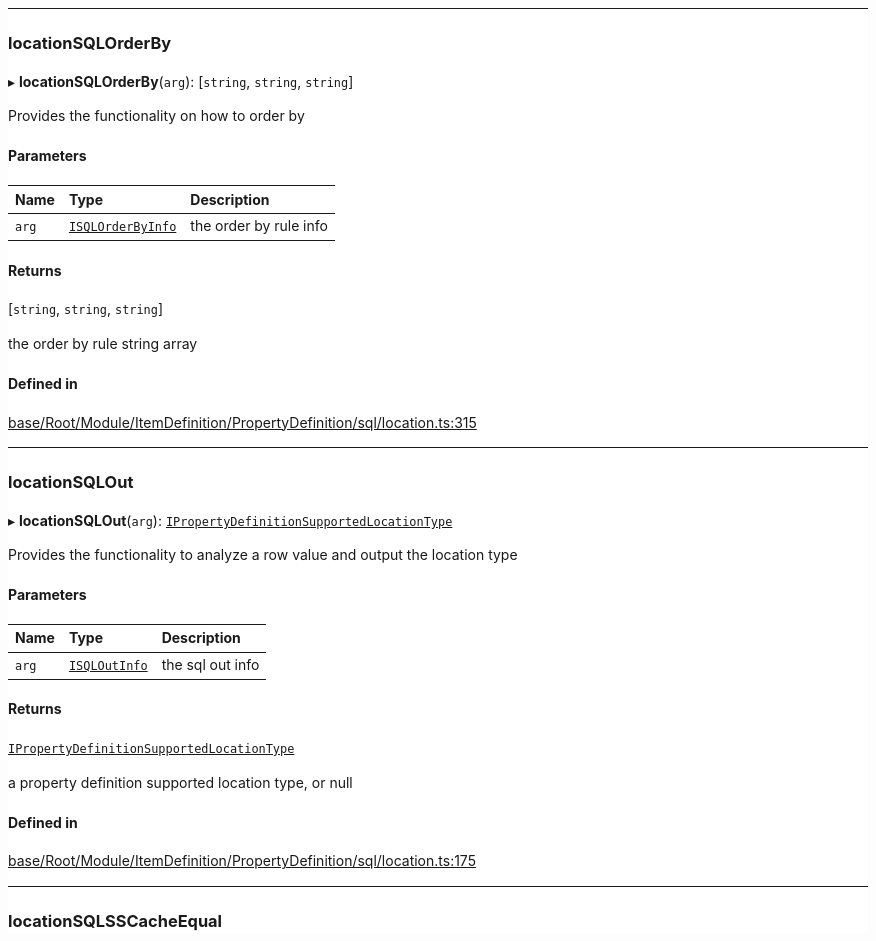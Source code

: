 ___

### locationSQLOrderBy

▸ **locationSQLOrderBy**(`arg`): [`string`, `string`, `string`]

Provides the functionality on how to order by

#### Parameters

| Name | Type | Description |
| :------ | :------ | :------ |
| `arg` | [`ISQLOrderByInfo`](../interfaces/base_Root_Module_ItemDefinition_PropertyDefinition_types.ISQLOrderByInfo.md) | the order by rule info |

#### Returns

[`string`, `string`, `string`]

the order by rule string array

#### Defined in

[base/Root/Module/ItemDefinition/PropertyDefinition/sql/location.ts:315](https://github.com/onzag/itemize/blob/f2db74a5/base/Root/Module/ItemDefinition/PropertyDefinition/sql/location.ts#L315)

___

### locationSQLOut

▸ **locationSQLOut**(`arg`): [`IPropertyDefinitionSupportedLocationType`](../interfaces/base_Root_Module_ItemDefinition_PropertyDefinition_types_location.IPropertyDefinitionSupportedLocationType.md)

Provides the functionality to analyze a row value and
output the location type

#### Parameters

| Name | Type | Description |
| :------ | :------ | :------ |
| `arg` | [`ISQLOutInfo`](../interfaces/base_Root_Module_ItemDefinition_PropertyDefinition_types.ISQLOutInfo.md) | the sql out info |

#### Returns

[`IPropertyDefinitionSupportedLocationType`](../interfaces/base_Root_Module_ItemDefinition_PropertyDefinition_types_location.IPropertyDefinitionSupportedLocationType.md)

a property definition supported location type, or null

#### Defined in

[base/Root/Module/ItemDefinition/PropertyDefinition/sql/location.ts:175](https://github.com/onzag/itemize/blob/f2db74a5/base/Root/Module/ItemDefinition/PropertyDefinition/sql/location.ts#L175)

___

### locationSQLSSCacheEqual
